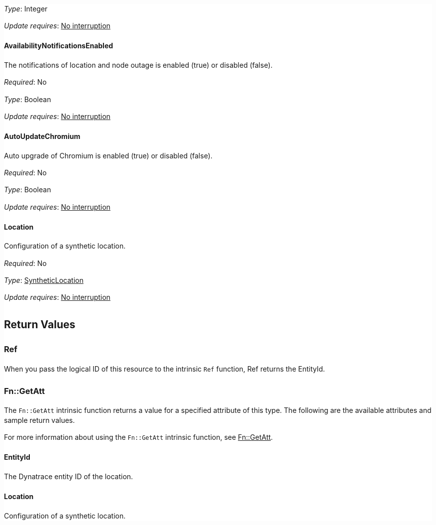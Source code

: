 _Type_: Integer

_Update requires_: [No interruption](https://docs.aws.amazon.com/AWSCloudFormation/latest/UserGuide/using-cfn-updating-stacks-update-behaviors.html#update-no-interrupt)

#### AvailabilityNotificationsEnabled

The notifications of location and node outage is enabled (true) or disabled (false).

_Required_: No

_Type_: Boolean

_Update requires_: [No interruption](https://docs.aws.amazon.com/AWSCloudFormation/latest/UserGuide/using-cfn-updating-stacks-update-behaviors.html#update-no-interrupt)

#### AutoUpdateChromium

Auto upgrade of Chromium is enabled (true) or disabled (false).

_Required_: No

_Type_: Boolean

_Update requires_: [No interruption](https://docs.aws.amazon.com/AWSCloudFormation/latest/UserGuide/using-cfn-updating-stacks-update-behaviors.html#update-no-interrupt)

#### Location

Configuration of a synthetic location.

_Required_: No

_Type_: <a href="syntheticlocation.md">SyntheticLocation</a>

_Update requires_: [No interruption](https://docs.aws.amazon.com/AWSCloudFormation/latest/UserGuide/using-cfn-updating-stacks-update-behaviors.html#update-no-interrupt)

## Return Values

### Ref

When you pass the logical ID of this resource to the intrinsic `Ref` function, Ref returns the EntityId.

### Fn::GetAtt

The `Fn::GetAtt` intrinsic function returns a value for a specified attribute of this type. The following are the available attributes and sample return values.

For more information about using the `Fn::GetAtt` intrinsic function, see [Fn::GetAtt](https://docs.aws.amazon.com/AWSCloudFormation/latest/UserGuide/intrinsic-function-reference-getatt.html).

#### EntityId

The Dynatrace entity ID of the location.

#### Location

Configuration of a synthetic location.

